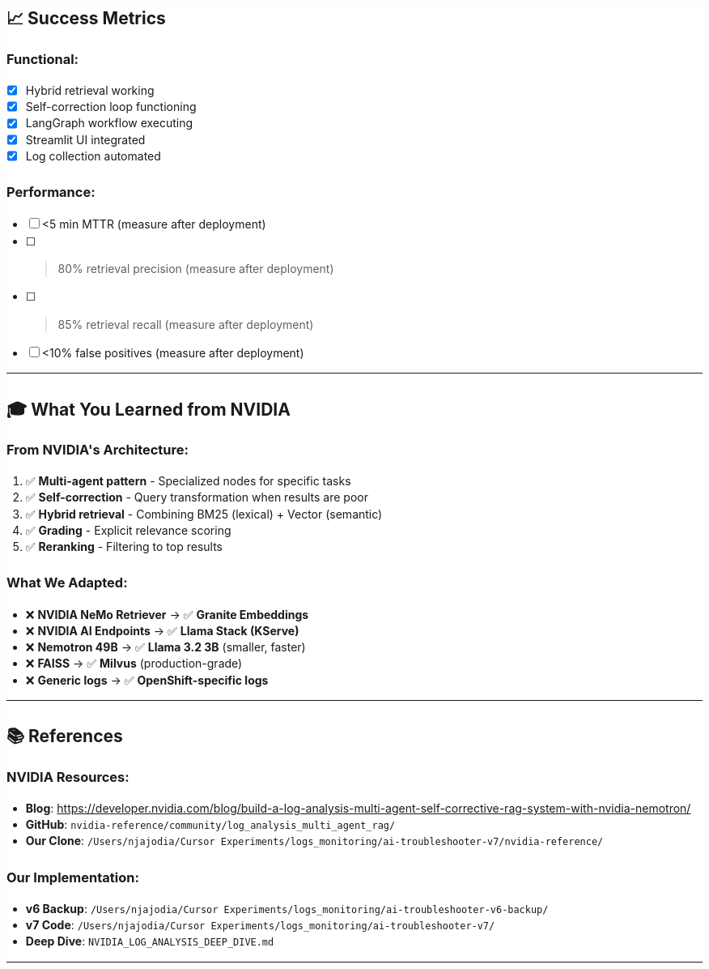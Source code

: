 
## 📈 Success Metrics

### Functional:
- [x] Hybrid retrieval working
- [x] Self-correction loop functioning
- [x] LangGraph workflow executing
- [x] Streamlit UI integrated
- [x] Log collection automated

### Performance:
- [ ] <5 min MTTR (measure after deployment)
- [ ] >80% retrieval precision (measure after deployment)
- [ ] >85% retrieval recall (measure after deployment)
- [ ] <10% false positives (measure after deployment)

---

## 🎓 What You Learned from NVIDIA

### From NVIDIA's Architecture:
1. ✅ **Multi-agent pattern** - Specialized nodes for specific tasks
2. ✅ **Self-correction** - Query transformation when results are poor
3. ✅ **Hybrid retrieval** - Combining BM25 (lexical) + Vector (semantic)
4. ✅ **Grading** - Explicit relevance scoring
5. ✅ **Reranking** - Filtering to top results

### What We Adapted:
- ❌ **NVIDIA NeMo Retriever** → ✅ **Granite Embeddings**
- ❌ **NVIDIA AI Endpoints** → ✅ **Llama Stack (KServe)**
- ❌ **Nemotron 49B** → ✅ **Llama 3.2 3B** (smaller, faster)
- ❌ **FAISS** → ✅ **Milvus** (production-grade)
- ❌ **Generic logs** → ✅ **OpenShift-specific logs**

---

## 📚 References

### NVIDIA Resources:
- **Blog**: https://developer.nvidia.com/blog/build-a-log-analysis-multi-agent-self-corrective-rag-system-with-nvidia-nemotron/
- **GitHub**: `nvidia-reference/community/log_analysis_multi_agent_rag/`
- **Our Clone**: `/Users/njajodia/Cursor Experiments/logs_monitoring/ai-troubleshooter-v7/nvidia-reference/`

### Our Implementation:
- **v6 Backup**: `/Users/njajodia/Cursor Experiments/logs_monitoring/ai-troubleshooter-v6-backup/`
- **v7 Code**: `/Users/njajodia/Cursor Experiments/logs_monitoring/ai-troubleshooter-v7/`
- **Deep Dive**: `NVIDIA_LOG_ANALYSIS_DEEP_DIVE.md`

---
